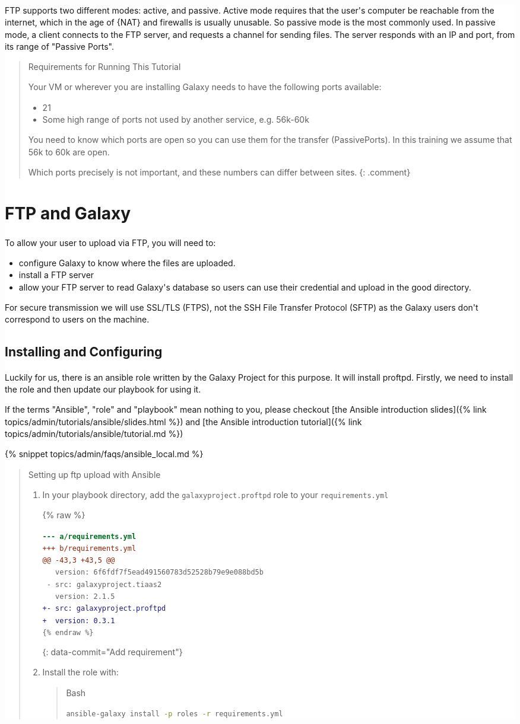 FTP supports two different modes: active, and passive. Active mode requires that the user's computer be reachable from the internet, which in the age of {NAT} and firewalls is usually unusable. So passive mode is the most commonly used. In passive mode, a client connects to the FTP server, and requests a channel for sending files. The server responds with an IP and port, from its range of "Passive Ports".

> <comment-title>Requirements for Running This Tutorial</comment-title>
>
> Your VM or wherever you are installing Galaxy needs to have the following ports available:
>
> - 21
> - Some high range of ports not used by another service, e.g. 56k-60k
>
> You need to know which ports are open so you can use them for the transfer (PassivePorts). In this training we assume that 56k to 60k are open.
>
> Which ports precisely is not important, and these numbers can differ between sites.
{: .comment}

# FTP and Galaxy

To allow your user to upload via FTP, you will need to:

- configure Galaxy to know where the files are uploaded.
- install a FTP server
- allow your FTP server to read Galaxy's database so users can use their credential and upload in the good directory.

For secure transmission we will use SSL/TLS (FTPS), not the SSH File Transfer Protocol (SFTP) as the Galaxy users don't correspond to users on the machine.

## Installing and Configuring

Luckily for us, there is an ansible role written by the Galaxy Project for this purpose. It will install proftpd. Firstly, we need to install the role and then update our playbook for using it.

If the terms "Ansible", "role" and "playbook" mean nothing to you, please checkout [the Ansible introduction slides]({% link topics/admin/tutorials/ansible/slides.html %}) and [the Ansible introduction tutorial]({% link topics/admin/tutorials/ansible/tutorial.md %})

{% snippet topics/admin/faqs/ansible_local.md %}

> <hands-on-title>Setting up ftp upload with Ansible</hands-on-title>
>
> 1. In your playbook directory, add the `galaxyproject.proftpd` role to your `requirements.yml`
>
>    {% raw %}
>    ```diff
>    --- a/requirements.yml
>    +++ b/requirements.yml
>    @@ -43,3 +43,5 @@
>       version: 6f6fdf7f5ead491560783d52528b79e9e088bd5b
>     - src: galaxyproject.tiaas2
>       version: 2.1.5
>    +- src: galaxyproject.proftpd
>    +  version: 0.3.1
>    {% endraw %}
>    ```
>    {: data-commit="Add requirement"}
>
> 2. Install the role with:
>
>    > <code-in-title>Bash</code-in-title>
>    > ```bash
>    > ansible-galaxy install -p roles -r requirements.yml